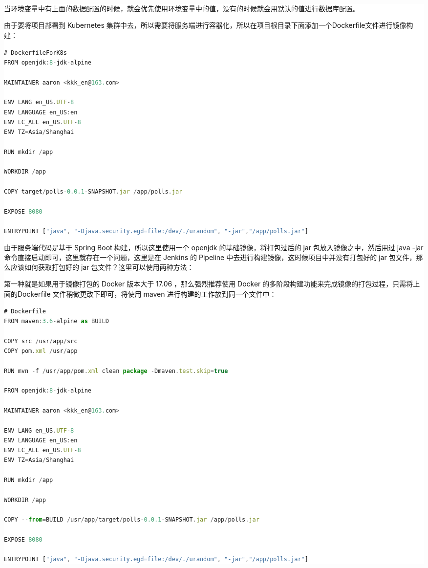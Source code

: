 当环境变量中有上面的数据配置的时候，就会优先使用环境变量中的值，没有的时候就会用默认的值进行数据库配置。



由于要将项目部署到 Kubernetes 集群中去，所以需要将服务端进行容器化，所以在项目根目录下面添加一个Dockerfile文件进行镜像构建：

```javascript
# DockerfileForK8s
FROM openjdk:8-jdk-alpine

MAINTAINER aaron <kkk_en@163.com>

ENV LANG en_US.UTF-8
ENV LANGUAGE en_US:en
ENV LC_ALL en_US.UTF-8
ENV TZ=Asia/Shanghai

RUN mkdir /app

WORKDIR /app

COPY target/polls-0.0.1-SNAPSHOT.jar /app/polls.jar

EXPOSE 8080

ENTRYPOINT ["java", "-Djava.security.egd=file:/dev/./urandom", "-jar","/app/polls.jar"]
```

由于服务端代码是基于 Spring Boot 构建，所以这里使用一个 openjdk 的基础镜像，将打包过后的 jar 包放入镜像之中，然后用过 java -jar 命令直接启动即可，这里就存在一个问题，这里是在 Jenkins 的 Pipeline 中去进行构建镜像，这时候项目中并没有打包好的 jar 包文件，那么应该如何获取打包好的 jar 包文件？这里可以使用两种方法：



第一种就是如果用于镜像打包的 Docker 版本大于 17.06 ，那么强烈推荐使用 Docker 的多阶段构建功能来完成镜像的打包过程，只需将上面的Dockerfile 文件稍微更改下即可，将使用 maven 进行构建的工作放到同一个文件中：

```javascript
# Dockerfile
FROM maven:3.6-alpine as BUILD

COPY src /usr/app/src
COPY pom.xml /usr/app

RUN mvn -f /usr/app/pom.xml clean package -Dmaven.test.skip=true

FROM openjdk:8-jdk-alpine

MAINTAINER aaron <kkk_en@163.com>

ENV LANG en_US.UTF-8
ENV LANGUAGE en_US:en
ENV LC_ALL en_US.UTF-8
ENV TZ=Asia/Shanghai

RUN mkdir /app

WORKDIR /app

COPY --from=BUILD /usr/app/target/polls-0.0.1-SNAPSHOT.jar /app/polls.jar

EXPOSE 8080

ENTRYPOINT ["java", "-Djava.security.egd=file:/dev/./urandom", "-jar","/app/polls.jar"]
```
